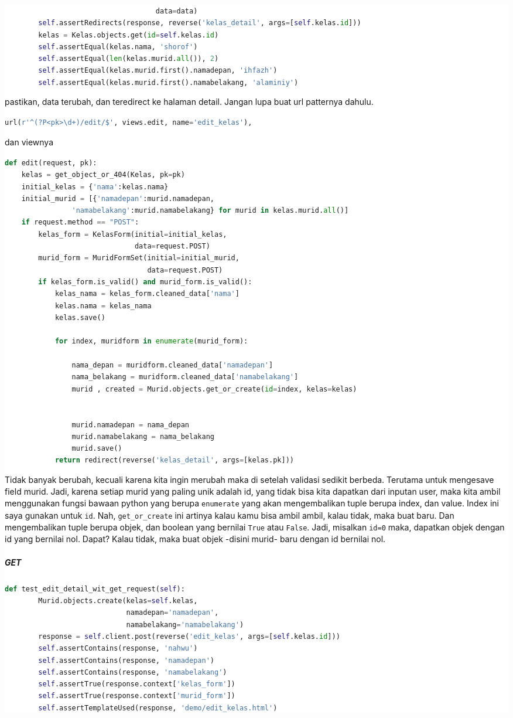 ```python
                                    data=data)
        self.assertRedirects(response, reverse('kelas_detail', args=[self.kelas.id]))
        kelas = Kelas.objects.get(id=self.kelas.id)
        self.assertEqual(kelas.nama, 'shorof')
        self.assertEqual(len(kelas.murid.all()), 2)
        self.assertEqual(kelas.murid.first().namadepan, 'ihfazh')
        self.assertEqual(kelas.murid.first().namabelakang, 'alaminiy')
```
pastikan, data terubah, dan teredirect ke halaman detail. Jangan lupa buat url patternya dahulu.
```python
url(r'^(?P<pk>\d+)/edit/$', views.edit, name='edit_kelas'),
```
dan viewnya
```python
def edit(request, pk):
    kelas = get_object_or_404(Kelas, pk=pk)
    initial_kelas = {'nama':kelas.nama}
    initial_murid = [{'namadepan':murid.namadepan, 
                'namabelakang':murid.namabelakang} for murid in kelas.murid.all()]
    if request.method == "POST":
        kelas_form = KelasForm(initial=initial_kelas,
                               data=request.POST)
        murid_form = MuridFormSet(initial=initial_murid,
                                  data=request.POST)
        if kelas_form.is_valid() and murid_form.is_valid():
            kelas_nama = kelas_form.cleaned_data['nama']
            kelas.nama = kelas_nama
            kelas.save()

            for index, muridform in enumerate(murid_form):
                
                nama_depan = muridform.cleaned_data['namadepan']
                nama_belakang = muridform.cleaned_data['namabelakang']
                murid , created = Murid.objects.get_or_create(id=index, kelas=kelas)

                
                murid.namadepan = nama_depan
                murid.namabelakang = nama_belakang
                murid.save()
			return redirect(reverse('kelas_detail', args=[kelas.pk]))
```
Tidak banyak berubah, kecuali karena kita ingin merubah maka di setelah validasi sedikit berbeda. Terutama untuk mengesave field murid.
Jadi, karena setiap murid yang paling unik adalah id, yang tidak bisa kita dapatkan dari inputan user, maka kita ambil menggunakan fungsi bawaan python yang berupa `enumerate` yang akan mengembalikan tuple berupa index, dan value. Index ini saya gunakan untuk `id`.
Nah, `get_or_create` ini artinya kalau kamu bisa ambil ambil, kalau tidak, maka buat baru. Dan mengembalikan tuple berupa objek, dan boolean yang bernilai `True` atau `False`. Jadi, misalkan `id=0` maka, dapatkan objek dengan id yang bernilai nol. Dapat? Kalau tidak, maka buat objek -disini murid- baru dengan id bernilai nol.
##### GET
```python
def test_edit_detail_wit_get_request(self):
        Murid.objects.create(kelas=self.kelas, 
                             namadepan='namadepan', 
                             namabelakang='namabelakang')
        response = self.client.post(reverse('edit_kelas', args=[self.kelas.id]))
        self.assertContains(response, 'nahwu')
        self.assertContains(response, 'namadepan')
        self.assertContains(response, 'namabelakang')
        self.assertTrue(response.context['kelas_form'])
        self.assertTrue(response.context['murid_form'])
        self.assertTemplateUsed(response, 'demo/edit_kelas.html')
```